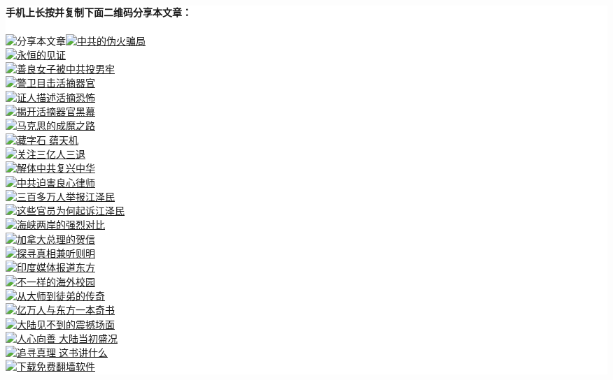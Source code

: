 <strong>手机上长按并复制下面二维码分享本文章：</strong><br><br><img src="https://quickchart.io/qr?size=256&text=https://github.com/1992513/djy/blob/master/gb/16/7/23/n8130205.md%231" title="分享本文章"></td><td VALIGN=TOP><a href="https://github.com/1992513/djy/blob/master/gb/16/1/21/n4622075.md?dfh#1" target="_blank"><img src="https://raw.githubusercontent.com/1992513/djy/master/gb/300/wei-f1.jpg" title="中共的伪火骗局"  alt="中共的伪火骗局"></a><br><a href="https://github.com/1992513/www/blob/master/README.md?dfh#9" target="_blank"><img src="https://raw.githubusercontent.com/1992513/djy/master/gb/300/yong-h.jpg" title="永恒的见证"  alt="永恒的见证"></a><br><a href="https://github.com/1992513/djy/blob/master/gb/13/9/29/n3974789.md?dfh#1" target="_blank"><img src="https://raw.githubusercontent.com/1992513/djy/master/gb/300/shang-lnz.jpg" title="善良女子被中共投男牢"  alt="善良女子被中共投男牢"></a><br><a href="https://github.com/1992513/djy/blob/master/gb/16/3/16/n4663449.md?dfh#1" target="_blank"><img src="https://raw.githubusercontent.com/1992513/djy/master/gb/300/huo-z3.jpg" title="警卫目击活摘器官"  alt="警卫目击活摘器官"></a><br><a href="https://github.com/1992513/djy/blob/master/gb/16/8/7/n8177641.md?dfh#1" target="_blank"><img src="https://raw.githubusercontent.com/1992513/djy/master/gb/300/huo-z4.jpg" title="证人描述活摘恐怖"  alt="证人描述活摘恐怖"></a><br><a href="https://github.com/1992513/djy/blob/master/gb/10/4/19/n2881569.md?dfh#1" target="_blank"><img src="https://raw.githubusercontent.com/1992513/djy/master/gb/300/huo-z1.jpg" title="揭开活摘器官黑幕"  alt="揭开活摘器官黑幕"></a><br><a href="https://github.com/1992513/djy/blob/master/gb/10/11/7/n3077476.md?dfh#1" target="_blank"><img src="https://raw.githubusercontent.com/1992513/djy/master/gb/300/ma-ks.jpg" title="马克思的成魔之路"  alt="马克思的成魔之路"></a><br><a href="https://github.com/1992513/djy/blob/master/gb/14/6/9/n4173977.md?dfh#1" target="_blank"><img src="https://raw.githubusercontent.com/1992513/djy/master/gb/300/chang-zs.jpg" title="藏字石 蕴天机"  alt="藏字石 蕴天机"></a><br><a href="https://github.com/1992513/djy/blob/master/gb/18/5/10/n10381511.md?dfh#1" target="_blank"><img src="https://raw.githubusercontent.com/1992513/djy/master/gb/300/st1.jpg" title="关注三亿人三退"  alt="关注三亿人三退"></a><br><a href="https://github.com/1992513/djy/blob/master/gb/18/3/21/n10237682.md?dfh#1" target="_blank"><img src="https://raw.githubusercontent.com/1992513/djy/master/gb/300/jie-t.jpg" title="解体中共复兴中华"  alt="解体中共复兴中华"></a><br><a href="https://github.com/1992513/djy/blob/master/gb/9/2/9/n2422991.md?dfh#1" target="_blank"><img src="https://raw.githubusercontent.com/1992513/djy/master/gb/300/gao-zs.jpg" title="中共迫害良心律师"  alt="中共迫害良心律师"></a><br><a href="https://github.com/1992513/djy/blob/master/gb/18/12/9/n10900044.md?dfh#1" target="_blank"><img src="https://raw.githubusercontent.com/1992513/djy/master/gb/300/sj1.jpg" title="三百多万人举报江泽民"  alt="三百多万人举报江泽民"></a><br><a href="https://github.com/1992513/djy/blob/master/gb/18/8/28/n10672014.md?dfh#1" target="_blank"><img src="https://raw.githubusercontent.com/1992513/djy/master/gb/300/sj2.jpg" title="这些官员为何起诉江泽民"  alt="这些官员为何起诉江泽民"></a><br><a href="https://github.com/1992513/djy/blob/master/gb/8/12/18/n2367165.md?dfh#1" target="_blank"><img src="https://raw.githubusercontent.com/1992513/djy/master/gb/300/liangan.jpg" title="海峡两岸的强烈对比"  alt="海峡两岸的强烈对比"></a><br><a href="https://github.com/1992513/djy/blob/master/gb/15/12/10/n4593139.md?dfh#1" target="_blank"><img src="https://raw.githubusercontent.com/1992513/djy/master/gb/300/jia-ndzl.jpg" title="加拿大总理的贺信"  alt="加拿大总理的贺信"></a><br><a href="https://github.com/1992513/djy/blob/master/gb/11/6/17/n3289382.md?dfh#1" target="_blank"><img src="https://raw.githubusercontent.com/1992513/djy/master/gb/300/xiao-wd.jpg" title="探寻真相兼听则明"  alt="探寻真相兼听则明"></a><br><a href="https://github.com/1992513/djy/blob/master/gb/18/10/27/n10812623.md?dfh#1" target="_blank"><img src="https://raw.githubusercontent.com/1992513/djy/master/gb/300/yindu.jpg" title="印度媒体报道东方"  alt="印度媒体报道东方"></a><br><a href="https://github.com/1992513/djy/blob/master/gb/18/6/9/n10469652.md?dfh#1" target="_blank"><img src="https://raw.githubusercontent.com/1992513/djy/master/gb/300/xie-j.jpg" title="不一样的海外校园"  alt="不一样的海外校园"></a><br><a href="https://github.com/1992513/djy/blob/master/gb/7/4/5/n1669415.md?dfh#1" target="_blank"><img src="https://raw.githubusercontent.com/1992513/djy/master/gb/300/li-up.jpg" title="从大师到徒弟的传奇"  alt="从大师到徒弟的传奇"></a><br><a href="https://github.com/1992513/djy/blob/master/gb/17/5/26/n9191512.md?dfh#1" target="_blank"><img src="https://raw.githubusercontent.com/1992513/djy/master/gb/300/zfl2.jpg" title="亿万人与东方一本奇书"  alt="亿万人与东方一本奇书"></a><br><a href="https://github.com/1992513/djy/blob/master/gb/13/11/27/n4020290.md?dfh#1" target="_blank"><img src="https://raw.githubusercontent.com/1992513/djy/master/gb/300/zhen-h.jpg" title="大陆见不到的震撼场面"  alt="大陆见不到的震撼场面"></a><br><a href="https://github.com/1992513/djy/blob/master/gb/15/7/17/n4482910.md?dfh#1" target="_blank"><img src="https://raw.githubusercontent.com/1992513/djy/master/gb/300/dalu-sk.jpg" title="人心向善 大陆当初盛况"  alt="人心向善 大陆当初盛况"></a><br><a href="https://github.com/1992513/djy/blob/master/gb/19/1/5/n10955468.md?dfh#1" target="_blank"><img src="https://raw.githubusercontent.com/1992513/djy/master/gb/300/zfl1.jpg" title="追寻真理 这书讲什么"  alt="追寻真理 这书讲什么"></a><br><a href="https://github.com/1992513/www/blob/master/README.md?dfh#1" target="_blank"><img src="https://raw.githubusercontent.com/1992513/djy/master/gb/300/fq1.jpg" title="下载免费翻墙软件"  alt="下载免费翻墙软件"></a><br></td></tr></table>
